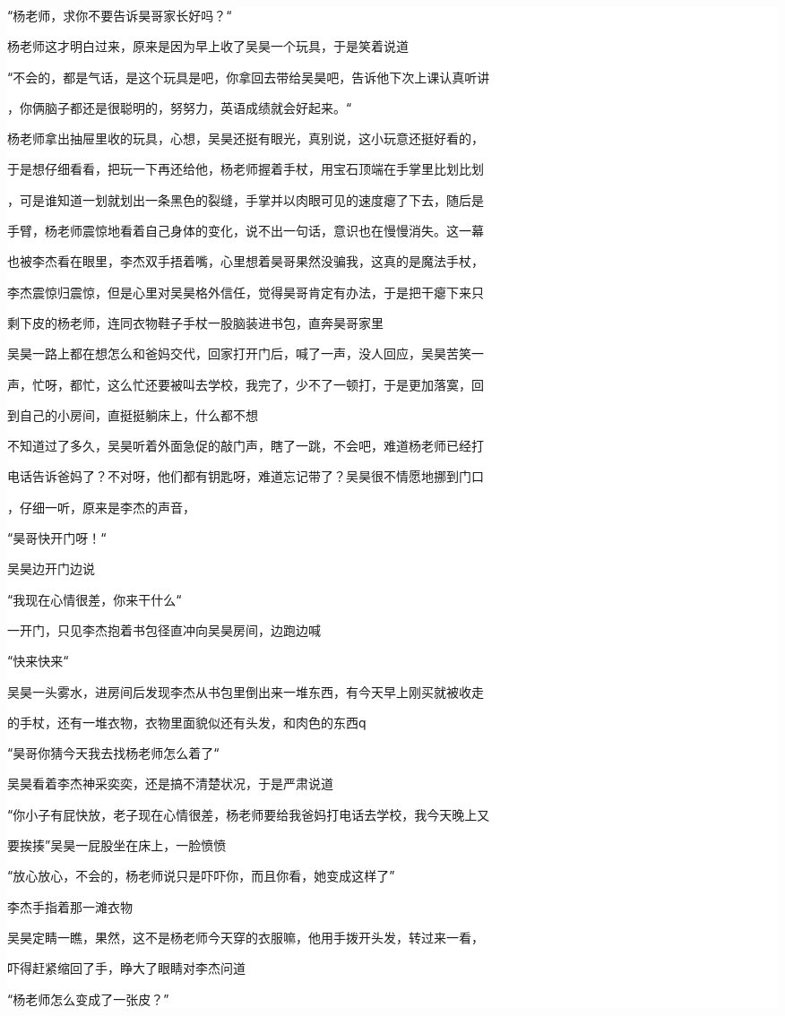 “杨老师，求你不要告诉昊哥家长好吗？“

杨老师这才明白过来，原来是因为早上收了吴昊一个玩具，于是笑着说道

“不会的，都是气话，是这个玩具是吧，你拿回去带给吴昊吧，告诉他下次上课认真听讲

，你俩脑子都还是很聪明的，努努力，英语成绩就会好起来。“

杨老师拿出抽屉里收的玩具，心想，吴昊还挺有眼光，真别说，这小玩意还挺好看的，

于是想仔细看看，把玩一下再还给他，杨老师握着手杖，用宝石顶端在手掌里比划比划

，可是谁知道一划就划出一条黑色的裂缝，手掌并以肉眼可见的速度瘪了下去，随后是

手臂，杨老师震惊地看着自己身体的变化，说不出一句话，意识也在慢慢消失。这一幕

也被李杰看在眼里，李杰双手捂着嘴，心里想着昊哥果然没骗我，这真的是魔法手杖，

李杰震惊归震惊，但是心里对吴昊格外信任，觉得昊哥肯定有办法，于是把干瘪下来只

剩下皮的杨老师，连同衣物鞋子手杖一股脑装进书包，直奔昊哥家里

吴昊一路上都在想怎么和爸妈交代，回家打开门后，喊了一声，没人回应，吴昊苦笑一

声，忙呀，都忙，这么忙还要被叫去学校，我完了，少不了一顿打，于是更加落寞，回

到自己的小房间，直挺挺躺床上，什么都不想

不知道过了多久，吴昊听着外面急促的敲门声，瞎了一跳，不会吧，难道杨老师已经打

电话告诉爸妈了？不对呀，他们都有钥匙呀，难道忘记带了？吴昊很不情愿地挪到门口

，仔细一听，原来是李杰的声音，

“昊哥快开门呀！“

吴昊边开门边说

“我现在心情很差，你来干什么“

一开门，只见李杰抱着书包径直冲向吴昊房间，边跑边喊

“快来快来“

吴昊一头雾水，进房间后发现李杰从书包里倒出来一堆东西，有今天早上刚买就被收走

的手杖，还有一堆衣物，衣物里面貌似还有头发，和肉色的东西q

“昊哥你猜今天我去找杨老师怎么着了“

吴昊看着李杰神采奕奕，还是搞不清楚状况，于是严肃说道

“你小子有屁快放，老子现在心情很差，杨老师要给我爸妈打电话去学校，我今天晚上又

要挨揍”吴昊一屁股坐在床上，一脸愤愤

“放心放心，不会的，杨老师说只是吓吓你，而且你看，她变成这样了”

李杰手指着那一滩衣物

吴昊定睛一瞧，果然，这不是杨老师今天穿的衣服嘛，他用手拨开头发，转过来一看，

吓得赶紧缩回了手，睁大了眼睛对李杰问道

“杨老师怎么变成了一张皮？”

